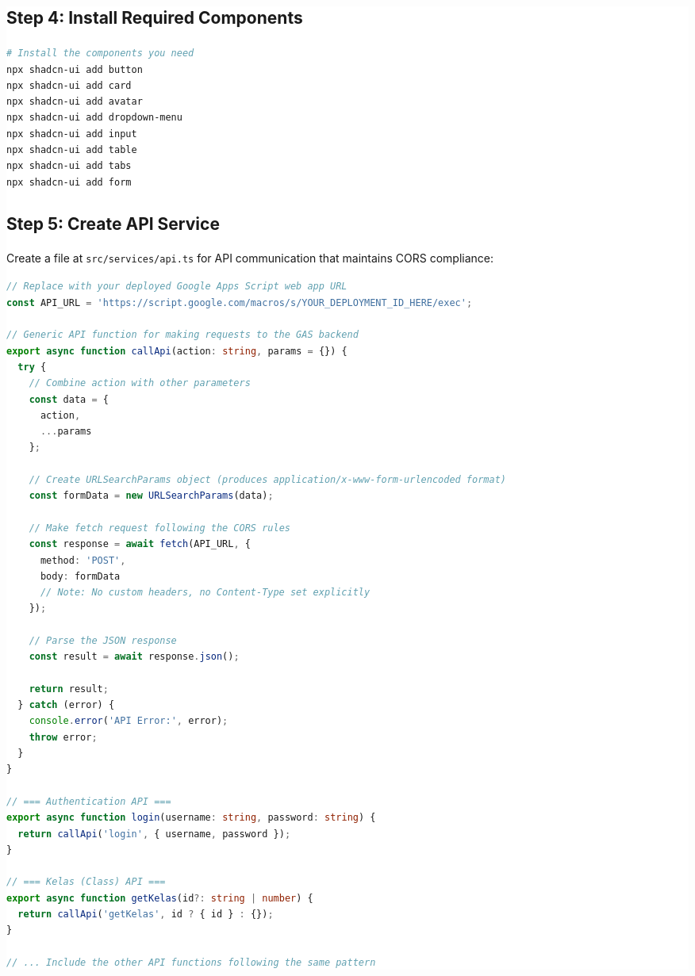 ## Step 4: Install Required Components

```bash
# Install the components you need
npx shadcn-ui add button
npx shadcn-ui add card
npx shadcn-ui add avatar
npx shadcn-ui add dropdown-menu
npx shadcn-ui add input
npx shadcn-ui add table
npx shadcn-ui add tabs
npx shadcn-ui add form
```

## Step 5: Create API Service

Create a file at `src/services/api.ts` for API communication that maintains CORS compliance:

```typescript
// Replace with your deployed Google Apps Script web app URL
const API_URL = 'https://script.google.com/macros/s/YOUR_DEPLOYMENT_ID_HERE/exec';

// Generic API function for making requests to the GAS backend
export async function callApi(action: string, params = {}) {
  try {
    // Combine action with other parameters
    const data = {
      action,
      ...params
    };
    
    // Create URLSearchParams object (produces application/x-www-form-urlencoded format)
    const formData = new URLSearchParams(data);
    
    // Make fetch request following the CORS rules
    const response = await fetch(API_URL, {
      method: 'POST',
      body: formData
      // Note: No custom headers, no Content-Type set explicitly
    });
    
    // Parse the JSON response
    const result = await response.json();
    
    return result;
  } catch (error) {
    console.error('API Error:', error);
    throw error;
  }
}

// === Authentication API ===
export async function login(username: string, password: string) {
  return callApi('login', { username, password });
}

// === Kelas (Class) API ===
export async function getKelas(id?: string | number) {
  return callApi('getKelas', id ? { id } : {});
}

// ... Include the other API functions following the same pattern
```
